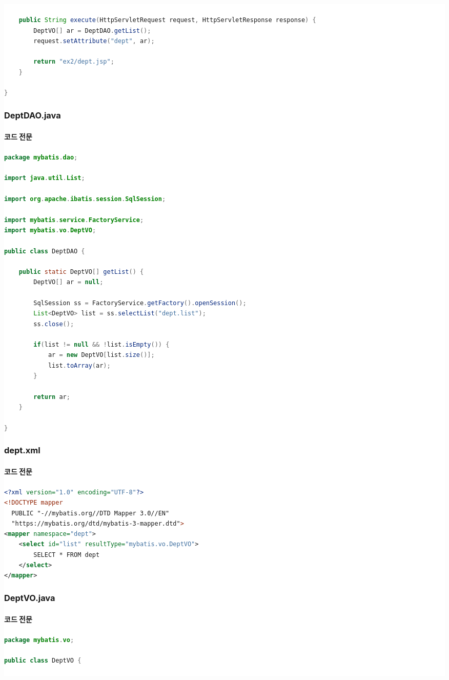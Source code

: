 ```java
	
	public String execute(HttpServletRequest request, HttpServletResponse response) {
		DeptVO[] ar = DeptDAO.getList();
		request.setAttribute("dept", ar);
		
		return "ex2/dept.jsp";
	}
	
}
```
### DeptDAO.java
#### 코드 전문
```java
package mybatis.dao;

import java.util.List;

import org.apache.ibatis.session.SqlSession;

import mybatis.service.FactoryService;
import mybatis.vo.DeptVO;

public class DeptDAO {
	
	public static DeptVO[] getList() {
		DeptVO[] ar = null;
		
		SqlSession ss = FactoryService.getFactory().openSession();
		List<DeptVO> list = ss.selectList("dept.list");
		ss.close();
		
		if(list != null && !list.isEmpty()) {
			ar = new DeptVO[list.size()];
			list.toArray(ar);
		}
		
		return ar;
	}

}
```
### dept.xml
#### 코드 전문
```xml
<?xml version="1.0" encoding="UTF-8"?>
<!DOCTYPE mapper
  PUBLIC "-//mybatis.org//DTD Mapper 3.0//EN"
  "https://mybatis.org/dtd/mybatis-3-mapper.dtd">
<mapper namespace="dept">
	<select id="list" resultType="mybatis.vo.DeptVO">
		SELECT * FROM dept
	</select>
</mapper>
```
### DeptVO.java
#### 코드 전문
```java
package mybatis.vo;

public class DeptVO {
	
```